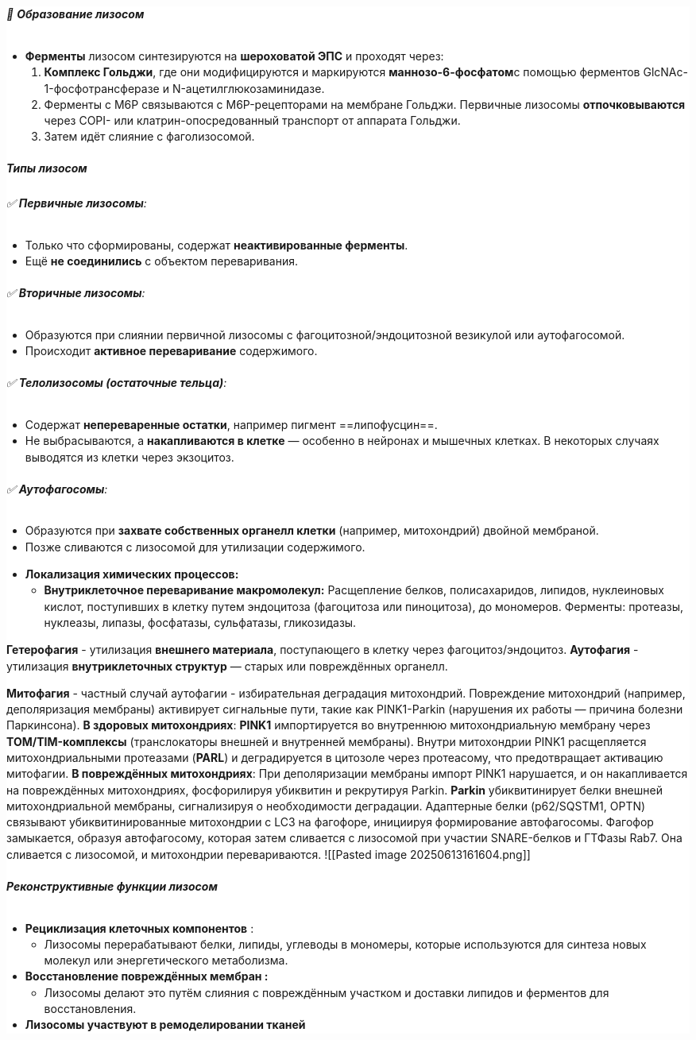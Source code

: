 ###### 🧬 **Образование лизосом**
- **Ферменты** лизосом синтезируются на **шероховатой ЭПС** и проходят через:
    1. **Комплекс Гольджи**, где они модифицируются и маркируются **маннозо-6-фосфатом**с помощью ферментов GlcNAc-1-фосфотрансферазе и N-ацетилглюкозаминидазе. 
    2. Ферменты с M6P связываются с M6P-рецепторами на мембране Гольджи. Первичные лизосомы **отпочковываются** через COPI- или клатрин-опосредованный транспорт от аппарата Гольджи.
    3. Затем идёт слияние с фаголизосомой.
##### **Типы лизосом**
###### ✅ **Первичные лизосомы**:
- Только что сформированы, содержат **неактивированные ферменты**.
- Ещё **не соединились** с объектом переваривания.
###### ✅ **Вторичные лизосомы**:
- Образуются при слиянии первичной лизосомы с фагоцитозной/эндоцитозной везикулой или аутофагосомой.
- Происходит **активное переваривание** содержимого.
###### ✅ **Телолизосомы (остаточные тельца)**:
- Содержат **непереваренные остатки**, например пигмент ==липофусцин==.
- Не выбрасываются, а **накапливаются в клетке** — особенно в нейронах и мышечных клетках. В некоторых случаях выводятся из клетки через экзоцитоз.
###### ✅ **Аутофагосомы**:
- Образуются при **захвате собственных органелл клетки** (например, митохондрий) двойной мембраной.
- Позже сливаются с лизосомой для утилизации содержимого.

*   **Локализация химических процессов:**
    *   **Внутриклеточное переваривание макромолекул:** Расщепление белков, полисахаридов, липидов, нуклеиновых кислот, поступивших в клетку путем эндоцитоза (фагоцитоза или пиноцитоза), до мономеров. Ферменты: протеазы, нуклеазы, липазы, фосфатазы, сульфатазы, гликозидазы.

**Гетерофагия** - утилизация **внешнего материала**, поступающего в клетку через фагоцитоз/эндоцитоз.
**Аутофагия** - утилизация **внутриклеточных структур** — старых или повреждённых органелл.

**Митофагия** - частный случай аутофагии - избирательная деградация митохондрий.
Повреждение митохондрий (например, деполяризация мембраны) активирует сигнальные пути, такие как PINK1-Parkin (нарушения их работы — причина болезни Паркинсона). 
**В здоровых митохондриях**:
**PINK1** импортируется во внутреннюю митохондриальную мембрану через **TOM/TIM-комплексы** (транслокаторы внешней и внутренней мембраны). Внутри митохондрии PINK1 расщепляется митохондриальными протеазами (**PARL**) и деградируется в цитозоле через протеасому, что предотвращает активацию митофагии.
**В повреждённых митохондриях**:
При деполяризации мембраны импорт PINK1 нарушается, и он накапливается на повреждённых митохондриях, фосфорилируя убиквитин и рекрутируя Parkin. 
**Parkin** убиквитинирует белки внешней митохондриальной мембраны, сигнализируя о необходимости деградации.
Адаптерные белки (p62/SQSTM1, OPTN) связывают убиквитинированные митохондрии с LC3 на фагофоре, инициируя формирование автофагосомы. Фагофор замыкается, образуя автофагосому, которая затем сливается с лизосомой при участии SNARE-белков и ГТФазы Rab7. Она сливается с лизосомой, и митохондрии перевариваются.
![[Pasted image 20250613161604.png]]
###### **Реконструктивные функции лизосом**
- **Рециклизация клеточных компонентов** :
    - Лизосомы перерабатывают белки, липиды, углеводы в мономеры, которые используются для синтеза новых молекул или энергетического метаболизма.
- **Восстановление повреждённых мембран :**
    - Лизосомы делают это путём слияния с повреждённым участком и доставки липидов и ферментов для восстановления.
- **Лизосомы участвуют в ремоделировании тканей** 
